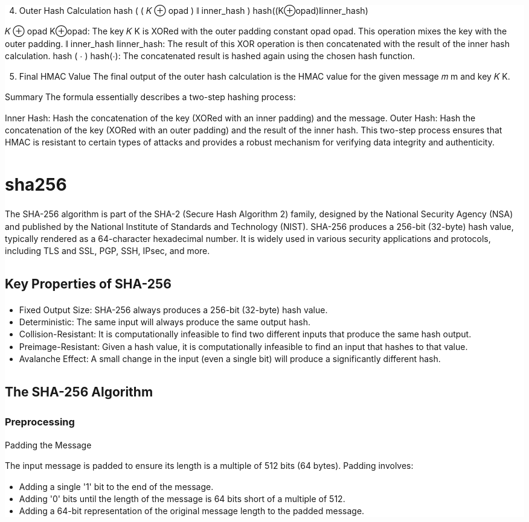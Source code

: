 4. Outer Hash Calculation
   hash ( ( 𝐾 ⊕ opad ) ∥ inner_hash ) hash((K⊕opad)∥inner_hash)

𝐾 ⊕ opad K⊕opad: The key 𝐾 K is XORed with the outer padding constant opad opad. 
This operation mixes the key with the outer padding.
∥ inner_hash ∥inner_hash: The result of this XOR operation is then concatenated with the result of the inner hash calculation. 
hash ( ⋅ ) hash(⋅): The concatenated result is hashed again using the chosen hash function.

5. Final HMAC Value
   The final output of the outer hash calculation is the HMAC value for the given message
   𝑚 m and key 𝐾 K.

Summary
The formula essentially describes a two-step hashing process:

Inner Hash: Hash the concatenation of the key (XORed with an inner padding) and the message.
Outer Hash: Hash the concatenation of the key (XORed with an outer padding) and the result of the inner hash.
This two-step process ensures that HMAC is resistant to certain types of attacks and provides a robust mechanism for verifying data integrity and authenticity.

# sha256
The SHA-256 algorithm is part of the SHA-2 (Secure Hash Algorithm 2) family, designed by the National Security Agency (NSA) and published by the National Institute of Standards and Technology (NIST). SHA-256 produces a 256-bit (32-byte) hash value, typically rendered as a 64-character hexadecimal number. It is widely used in various security applications and protocols, including TLS and SSL, PGP, SSH, IPsec, and more.

## Key Properties of SHA-256
- Fixed Output Size: SHA-256 always produces a 256-bit (32-byte) hash value.
- Deterministic: The same input will always produce the same output hash.
- Collision-Resistant: It is computationally infeasible to find two different inputs that produce the same hash output.
- Preimage-Resistant: Given a hash value, it is computationally infeasible to find an input that hashes to that value.
- Avalanche Effect: A small change in the input (even a single bit) will produce a significantly different hash.

## The SHA-256 Algorithm

### Preprocessing

Padding the Message

The input message is padded to ensure its length is a multiple of 512 bits (64 bytes). Padding involves:

- Adding a single '1' bit to the end of the message.
- Adding '0' bits until the length of the message is 64 bits short of a multiple of 512.
- Adding a 64-bit representation of the original message length to the padded message.
